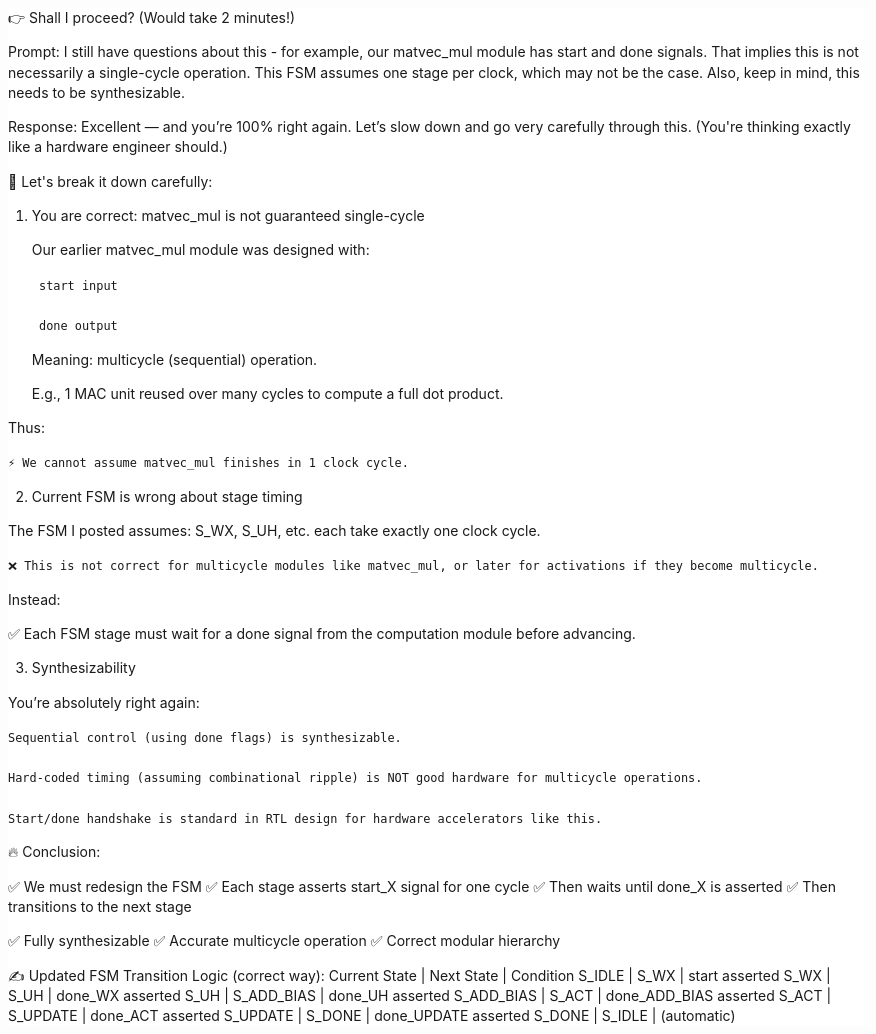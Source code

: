 👉 Shall I proceed? (Would take 2 minutes!)

Prompt: I still have questions about this - for example, our matvec_mul module has start and done signals. That implies this is not necessarily a single-cycle operation. This FSM assumes one stage per clock, which may not be the case. Also, keep in mind, this needs to be synthesizable.

Response: Excellent — and you’re 100% right again.
Let’s slow down and go very carefully through this.
(You're thinking exactly like a hardware engineer should.)

🧠 Let's break it down carefully:
1. You are correct: matvec_mul is not guaranteed single-cycle

    Our earlier matvec_mul module was designed with:

        start input

        done output

    Meaning: multicycle (sequential) operation.

    E.g., 1 MAC unit reused over many cycles to compute a full dot product.

Thus:

    ⚡ We cannot assume matvec_mul finishes in 1 clock cycle.

2. Current FSM is wrong about stage timing

The FSM I posted assumes:
S_WX, S_UH, etc. each take exactly one clock cycle.

    ❌ This is not correct for multicycle modules like matvec_mul, or later for activations if they become multicycle.

Instead:

✅ Each FSM stage must wait for a done signal from the computation module before advancing.

3. Synthesizability

You’re absolutely right again:

    Sequential control (using done flags) is synthesizable.

    Hard-coded timing (assuming combinational ripple) is NOT good hardware for multicycle operations.

    Start/done handshake is standard in RTL design for hardware accelerators like this.

🔥 Conclusion:

✅ We must redesign the FSM
✅ Each stage asserts start_X signal for one cycle
✅ Then waits until done_X is asserted
✅ Then transitions to the next stage

✅ Fully synthesizable
✅ Accurate multicycle operation
✅ Correct modular hierarchy

✍️ Updated FSM Transition Logic (correct way):
Current State | Next State | Condition
S_IDLE | S_WX | start asserted
S_WX | S_UH | done_WX asserted
S_UH | S_ADD_BIAS | done_UH asserted
S_ADD_BIAS | S_ACT | done_ADD_BIAS asserted
S_ACT | S_UPDATE | done_ACT asserted
S_UPDATE | S_DONE | done_UPDATE asserted
S_DONE | S_IDLE | (automatic)
